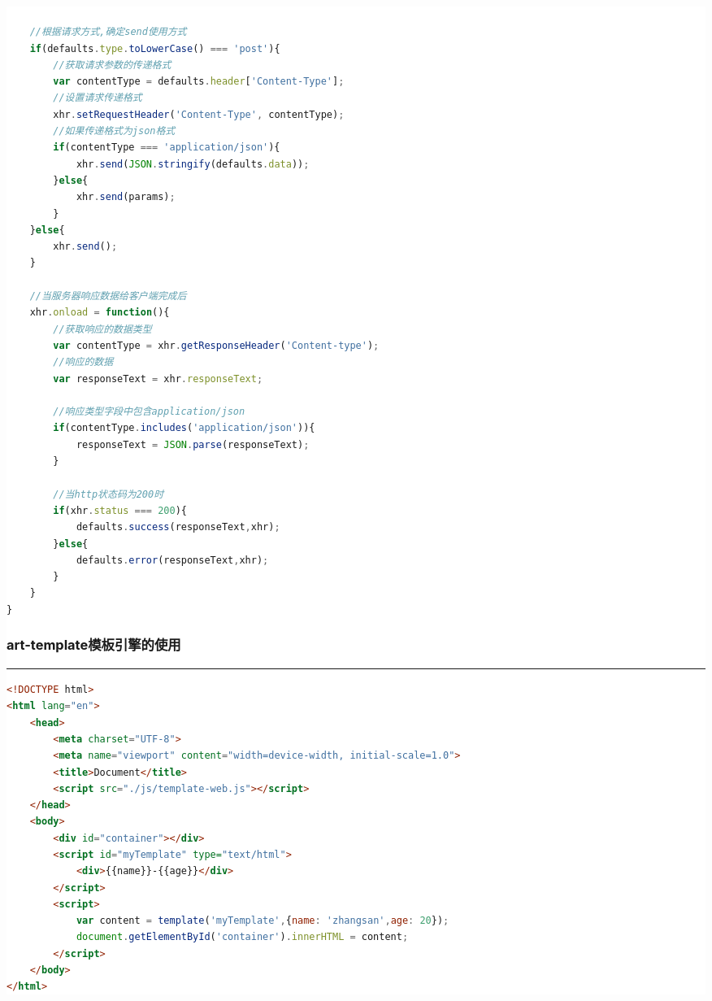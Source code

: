 ```javascript

    //根据请求方式,确定send使用方式
    if(defaults.type.toLowerCase() === 'post'){
        //获取请求参数的传递格式
        var contentType = defaults.header['Content-Type'];
        //设置请求传递格式
        xhr.setRequestHeader('Content-Type', contentType);
        //如果传递格式为json格式
        if(contentType === 'application/json'){
            xhr.send(JSON.stringify(defaults.data));
        }else{
            xhr.send(params);
        }
    }else{
        xhr.send();
    }

    //当服务器响应数据给客户端完成后
    xhr.onload = function(){
        //获取响应的数据类型
        var contentType = xhr.getResponseHeader('Content-type');
        //响应的数据
        var responseText = xhr.responseText;

        //响应类型字段中包含application/json
        if(contentType.includes('application/json')){
            responseText = JSON.parse(responseText);
        }

        //当http状态码为200时
        if(xhr.status === 200){
            defaults.success(responseText,xhr);
        }else{
            defaults.error(responseText,xhr);
        }
    }
}   
```

### art-template模板引擎的使用

---

```html
<!DOCTYPE html>
<html lang="en">
    <head>
        <meta charset="UTF-8">
        <meta name="viewport" content="width=device-width, initial-scale=1.0">
        <title>Document</title>
        <script src="./js/template-web.js"></script>
    </head>
    <body>
        <div id="container"></div>
        <script id="myTemplate" type="text/html">
            <div>{{name}}-{{age}}</div>
        </script>
        <script>
            var content = template('myTemplate',{name: 'zhangsan',age: 20});
            document.getElementById('container').innerHTML = content;
        </script>
    </body>
</html>
```